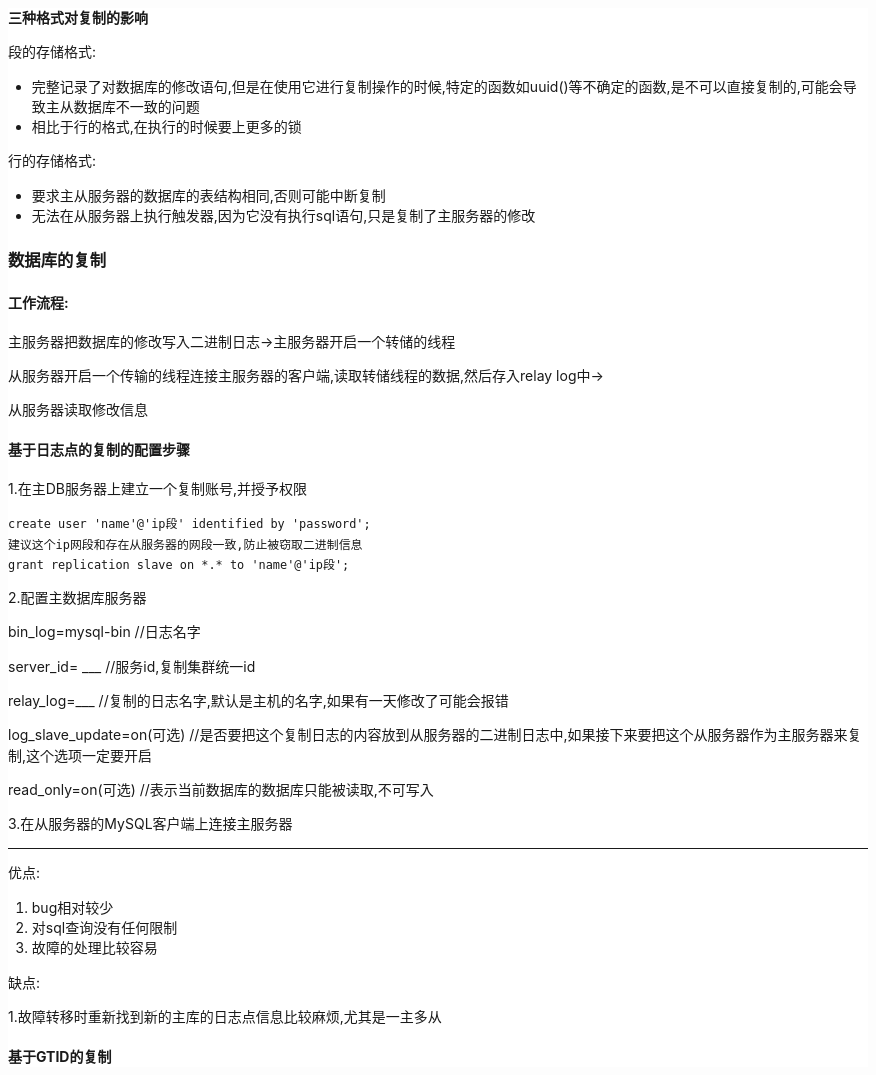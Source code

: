 
**三种格式对复制的影响**

段的存储格式:

- 完整记录了对数据库的修改语句,但是在使用它进行复制操作的时候,特定的函数如uuid()等不确定的函数,是不可以直接复制的,可能会导致主从数据库不一致的问题
- 相比于行的格式,在执行的时候要上更多的锁

行的存储格式:

- 要求主从服务器的数据库的表结构相同,否则可能中断复制
- 无法在从服务器上执行触发器,因为它没有执行sql语句,只是复制了主服务器的修改

### 数据库的复制

#### 工作流程:

主服务器把数据库的修改写入二进制日志->主服务器开启一个转储的线程

从服务器开启一个传输的线程连接主服务器的客户端,读取转储线程的数据,然后存入relay log中->

从服务器读取修改信息

#### 基于日志点的复制的配置步骤

1.在主DB服务器上建立一个复制账号,并授予权限

```
create user 'name'@'ip段' identified by 'password';
建议这个ip网段和存在从服务器的网段一致,防止被窃取二进制信息
grant replication slave on *.* to 'name'@'ip段';
```

2.配置主数据库服务器

bin_log=mysql-bin  //日志名字

server_id=  ___   //服务id,复制集群统一id

relay_log=___  //复制的日志名字,默认是主机的名字,如果有一天修改了可能会报错

log_slave_update=on(可选)   //是否要把这个复制日志的内容放到从服务器的二进制日志中,如果接下来要把这个从服务器作为主服务器来复制,这个选项一定要开启

read_only=on(可选)   //表示当前数据库的数据库只能被读取,不可写入



3.在从服务器的MySQL客户端上连接主服务器

------

优点:

1. bug相对较少
2. 对sql查询没有任何限制
3. 故障的处理比较容易

缺点:

1.故障转移时重新找到新的主库的日志点信息比较麻烦,尤其是一主多从

#### 基于GTID的复制

